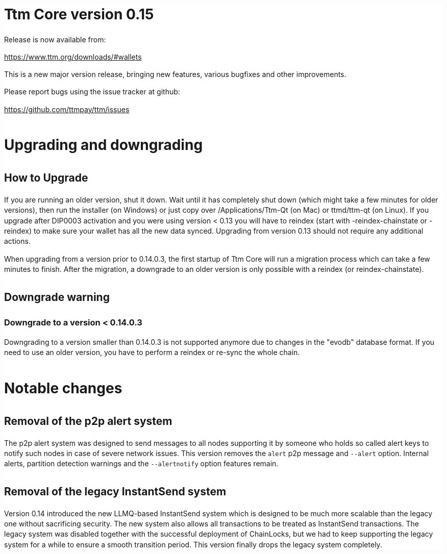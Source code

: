 Ttm Core version 0.15
======================

Release is now available from:

  <https://www.ttm.org/downloads/#wallets>

This is a new major version release, bringing new features, various bugfixes and other improvements.

Please report bugs using the issue tracker at github:

  <https://github.com/ttmpay/ttm/issues>


Upgrading and downgrading
=========================

How to Upgrade
--------------

If you are running an older version, shut it down. Wait until it has completely
shut down (which might take a few minutes for older versions), then run the
installer (on Windows) or just copy over /Applications/Ttm-Qt (on Mac) or
ttmd/ttm-qt (on Linux). If you upgrade after DIP0003 activation and you were
using version < 0.13 you will have to reindex (start with -reindex-chainstate
or -reindex) to make sure your wallet has all the new data synced. Upgrading from
version 0.13 should not require any additional actions.

When upgrading from a version prior to 0.14.0.3, the
first startup of Ttm Core will run a migration process which can take a few minutes
to finish. After the migration, a downgrade to an older version is only possible with
a reindex (or reindex-chainstate).

Downgrade warning
-----------------

### Downgrade to a version < 0.14.0.3

Downgrading to a version smaller than 0.14.0.3 is not supported anymore due to changes
in the "evodb" database format. If you need to use an older version, you have to perform
a reindex or re-sync the whole chain.

Notable changes
===============

Removal of the p2p alert system
-------------------------------
The p2p alert system was designed to send messages to all nodes supporting it by someone who holds
so called alert keys to notify such nodes in case of severe network issues. This version removes
the `alert` p2p message and `--alert` option. Internal alerts, partition detection warnings and the
`--alertnotify` option features remain.

Removal of the legacy InstantSend system
----------------------------------------
Version 0.14 introduced the new LLMQ-based InstantSend system which is designed to be much more scalable
than the legacy one without sacrificing security. The new system also allows all transactions to be treated as
InstantSend transactions. The legacy system was disabled together with the successful deployment of ChainLocks,
but we had to keep supporting the legacy system for a while to ensure a smooth transition period. This version finally drops
the legacy system completely.
